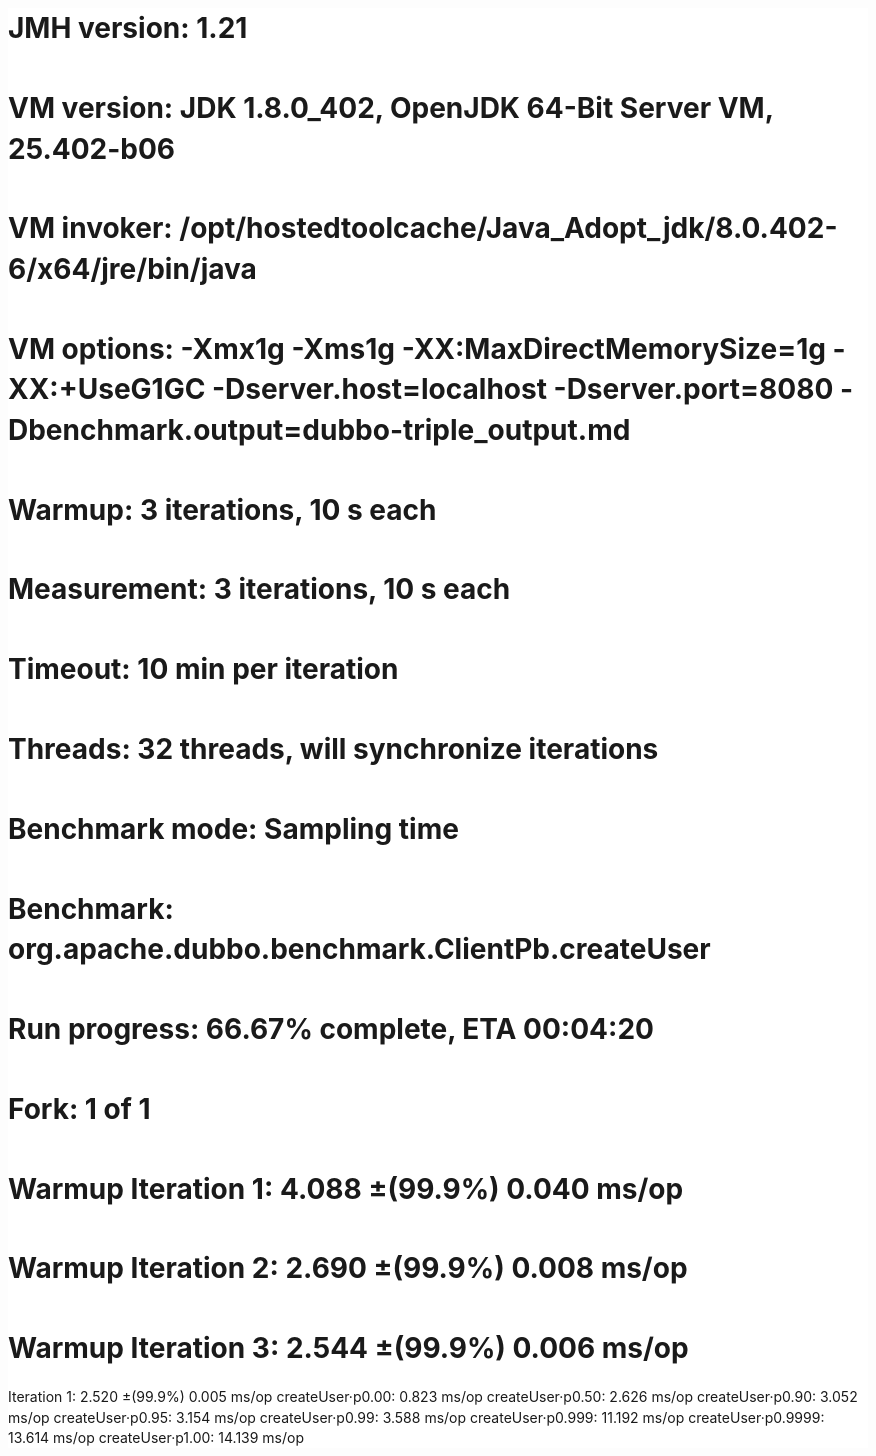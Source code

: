 
# JMH version: 1.21
# VM version: JDK 1.8.0_402, OpenJDK 64-Bit Server VM, 25.402-b06
# VM invoker: /opt/hostedtoolcache/Java_Adopt_jdk/8.0.402-6/x64/jre/bin/java
# VM options: -Xmx1g -Xms1g -XX:MaxDirectMemorySize=1g -XX:+UseG1GC -Dserver.host=localhost -Dserver.port=8080 -Dbenchmark.output=dubbo-triple_output.md
# Warmup: 3 iterations, 10 s each
# Measurement: 3 iterations, 10 s each
# Timeout: 10 min per iteration
# Threads: 32 threads, will synchronize iterations
# Benchmark mode: Sampling time
# Benchmark: org.apache.dubbo.benchmark.ClientPb.createUser

# Run progress: 66.67% complete, ETA 00:04:20
# Fork: 1 of 1
# Warmup Iteration   1: 4.088 ±(99.9%) 0.040 ms/op
# Warmup Iteration   2: 2.690 ±(99.9%) 0.008 ms/op
# Warmup Iteration   3: 2.544 ±(99.9%) 0.006 ms/op
Iteration   1: 2.520 ±(99.9%) 0.005 ms/op
                 createUser·p0.00:   0.823 ms/op
                 createUser·p0.50:   2.626 ms/op
                 createUser·p0.90:   3.052 ms/op
                 createUser·p0.95:   3.154 ms/op
                 createUser·p0.99:   3.588 ms/op
                 createUser·p0.999:  11.192 ms/op
                 createUser·p0.9999: 13.614 ms/op
                 createUser·p1.00:   14.139 ms/op
